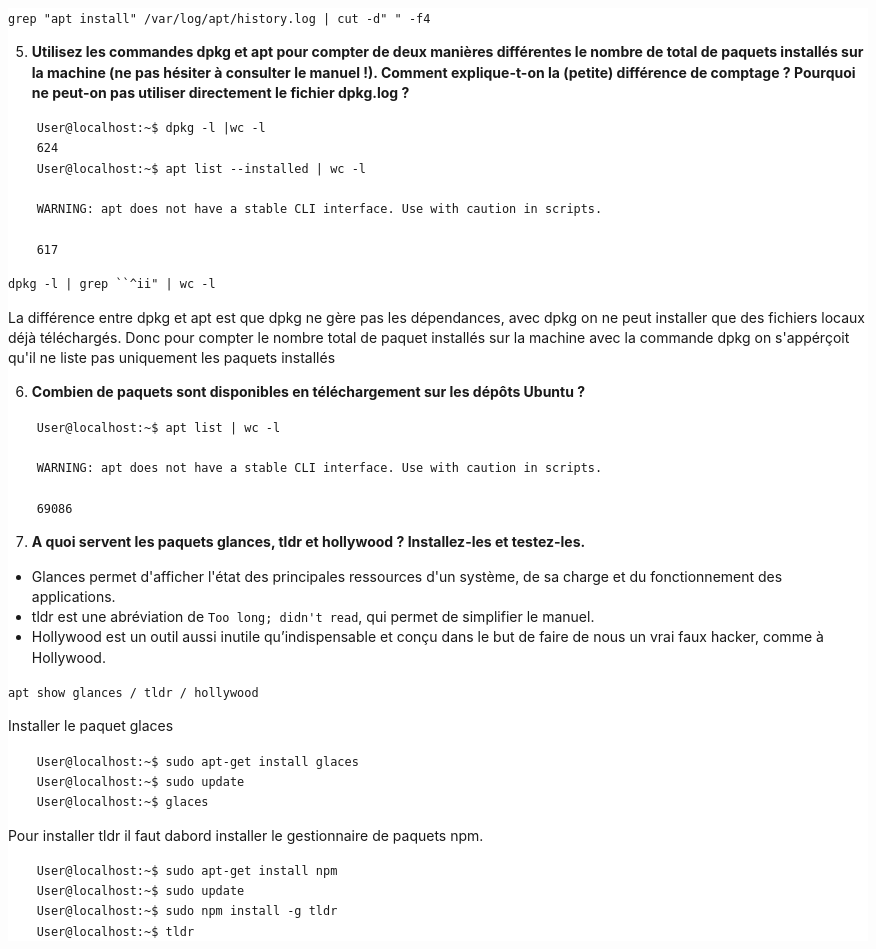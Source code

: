 ```consol
grep "apt install" /var/log/apt/history.log | cut -d" " -f4
```

5. **Utilisez les commandes dpkg et apt pour compter de deux manières différentes le nombre de total de paquets installés sur la machine (ne pas hésiter à consulter le manuel !). Comment explique-t-on la (petite) différence de comptage ? Pourquoi ne peut-on pas utiliser directement le fichier dpkg.log ?**

```consol
    User@localhost:~$ dpkg -l |wc -l
    624
    User@localhost:~$ apt list --installed | wc -l

    WARNING: apt does not have a stable CLI interface. Use with caution in scripts.

    617
```

```consol
dpkg -l | grep ``^ii" | wc -l
```
La différence entre dpkg et apt est que dpkg ne gère pas les dépendances, avec dpkg on ne peut installer que des fichiers locaux déjà téléchargés. Donc pour compter le nombre total de paquet installés sur la machine avec la commande dpkg on s'appérçoit qu'il ne liste pas uniquement les paquets installés

6. **Combien de paquets sont disponibles en téléchargement sur les dépôts Ubuntu ?**

```consol
    User@localhost:~$ apt list | wc -l

    WARNING: apt does not have a stable CLI interface. Use with caution in scripts.

    69086
```

7. **A quoi servent les paquets glances, tldr et hollywood ? Installez-les et testez-les.**

- Glances permet d'afficher l'état des principales ressources d'un système, de sa charge et du fonctionnement des applications. 
- tldr est une abréviation de `Too long; didn't read`, qui permet de simplifier le manuel. 
- Hollywood est un outil aussi inutile qu’indispensable et conçu dans le but de faire de nous un vrai faux hacker, comme à Hollywood.

```consol
apt show glances / tldr / hollywood
```

Installer le paquet glaces
```consol
    User@localhost:~$ sudo apt-get install glaces
    User@localhost:~$ sudo update
    User@localhost:~$ glaces
```

Pour installer tldr il faut dabord installer le gestionnaire de paquets npm. 
```consol
    User@localhost:~$ sudo apt-get install npm
    User@localhost:~$ sudo update
    User@localhost:~$ sudo npm install -g tldr
    User@localhost:~$ tldr
```

